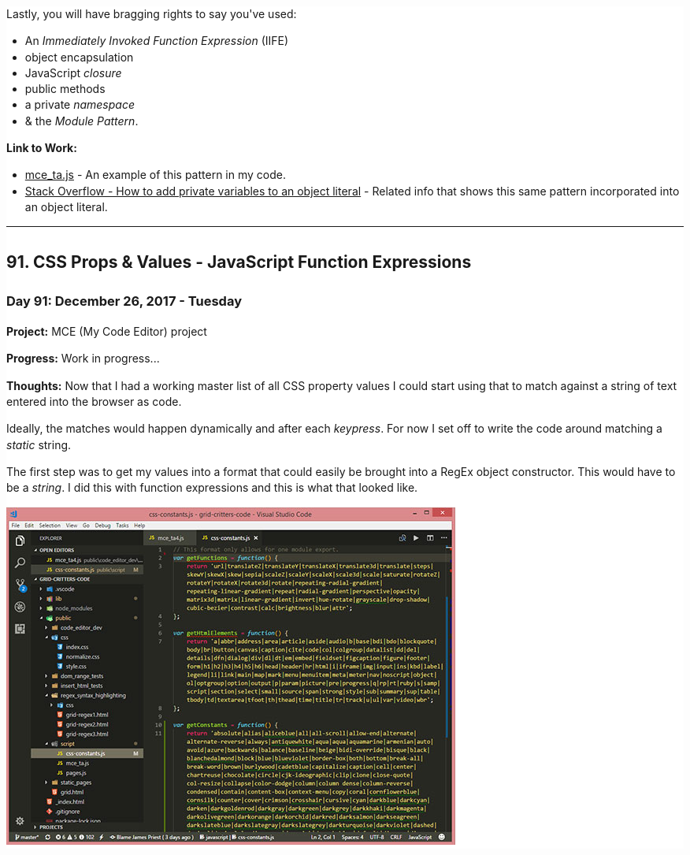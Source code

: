 Lastly, you will have bragging rights to say you've used:
- An _Immediately Invoked Function Expression_ (IIFE)
- object encapsulation
- JavaScript _closure_
- public methods
- a private _namespace_
- & the _Module Pattern_.

**Link to Work:**
- [mce_ta.js](https://github.com/james-priest/my-code-editor/blob/master/public/script/mce_ta.js) - An example of this pattern in my code.
- [Stack Overflow - How to add private variables to an object literal](https://stackoverflow.com/questions/1396294/how-to-add-private-variable-to-this-javascript-object-literal-snippet) - Related info that shows this same pattern incorporated into an object literal.

---

## 91. CSS Props & Values - JavaScript Function Expressions
### Day 91: December 26, 2017 - Tuesday

**Project:** MCE (My Code Editor) project

**Progress:** Work in progress...

**Thoughts:** Now that I had a working master list of all CSS property values I could start using that to match against a string of text entered into the browser as code.

Ideally, the matches would happen dynamically and after each _keypress_. For now I set off to write the code around matching a _static_ string.

The first step was to get my values into a format that could easily be brought into a RegEx object constructor. This would have to be a _string_. I did this with function expressions and this is what that looked like.

[![vscode screenshot](assets/images/sm_vscode-css-constants.jpg)](assets/images/full-size/vscode-css-constants.png)
